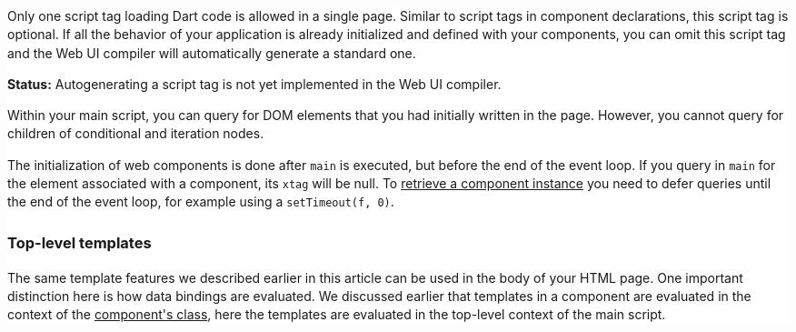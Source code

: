 Only one script tag loading Dart code is allowed in a single page. Similar to
script tags in component declarations, this script tag is optional. If all the
behavior of your application is already initialized and defined with your
components, you can omit this script tag and the Web UI compiler
will automatically generate a standard one.

<aside>
<div class="alert alert-info">
<strong>Status:</strong> Autogenerating a script tag is not yet implemented
in the Web UI compiler.
</div>
</aside>

Within your main script, you can query for DOM elements that you had initially
written in the page. However, you cannot query for children of conditional and
iteration nodes.

The initialization of web components is done after `main` is executed, but
before the end of the event loop. If you query in `main` for the element
associated with a component, its `xtag` will be null. To [retrieve a component
instance](#retrieval) you need to defer queries until the end of the event loop,
for example using a `setTimeout(f, 0)`.

### Top-level templates

The same template features we described earlier in this article can be used in
the body of your HTML page. One important distinction here is how data bindings
are evaluated. We discussed earlier that templates in a component are evaluated
in the context of the [component's class](#template-scope), here the templates
are evaluated in the top-level context of the main script.

[composition]: http://dvcs.w3.org/hg/webcomponents/raw-file/tip/spec/shadow/index.html#composition
[content-el]: http://dvcs.w3.org/hg/webcomponents/raw-file/tip/spec/shadow/index.html#content-element
[css]: http://www.w3.org/TR/selectors/
[dart-expressions]: http://www.dartlang.org/docs/spec/latest/dart-language-specification.html#h.dz8ekoegseec
[dart-scope-rules]: http://www.dartlang.org/docs/spec/latest/dart-language-specification.html#h.jb82efuudrc5
[project]: https://github.com/dart-lang/web-ui/
[mdv]: http://code.google.com/p/mdv/
[sd]: http://dvcs.w3.org/hg/webcomponents/raw-file/tip/spec/shadow/index.html
[shadow-el]: http://dvcs.w3.org/hg/webcomponents/raw-file/tip/spec/shadow/index.html#shadow-element
[wc]: http://dvcs.w3.org/hg/webcomponents/raw-file/tip/explainer/index.html
[wcappendix]: http://dvcs.w3.org/hg/webcomponents/raw-file/tip/explainer/index.html#appendix-b-html-elements
[tostring]: http://api.dartlang.org/docs/bleeding_edge/dart_core/Object.html#toString
[safehtml]: https://github.com/dart-lang/web-ui/blob/master/lib/safe_html.dart
[elemevents]: http://api.dartlang.org/docs/bleeding_edge/dart_html/ElementEvents.html
[inputevents]: http://api.dartlang.org/docs/bleeding_edge/dart_html/InputElementEvents.html
